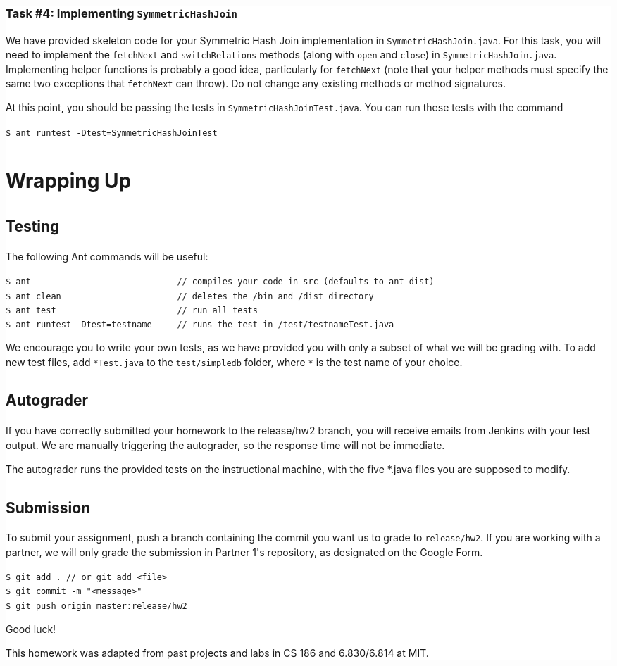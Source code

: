 ### Task #4: Implementing `SymmetricHashJoin`

We have provided skeleton code for your Symmetric Hash Join implementation in `SymmetricHashJoin.java`.  For this task, you will need to implement the `fetchNext` and `switchRelations` methods (along with `open` and `close`) in `SymmetricHashJoin.java`.  Implementing helper functions is probably a good idea, particularly for `fetchNext` (note that your helper methods must specify the same two exceptions that `fetchNext` can throw).  Do not change any existing methods or method signatures.

At this point, you should be passing the tests in `SymmetricHashJoinTest.java`.  You can run these tests with the command

    $ ant runtest -Dtest=SymmetricHashJoinTest

# Wrapping Up

## Testing

The following Ant commands will be useful:

    $ ant                             // compiles your code in src (defaults to ant dist)
    $ ant clean                       // deletes the /bin and /dist directory
    $ ant test                        // run all tests
    $ ant runtest -Dtest=testname     // runs the test in /test/testnameTest.java

We encourage you to write your own tests, as we have provided you with only a subset of what we will be grading with.  To add new test files, add `*Test.java` to the `test/simpledb` folder, where `*` is the test name of your choice.

## Autograder

If you have correctly submitted your homework to the release/hw2 branch, you will receive emails from Jenkins with your test output.  We are manually triggering the autograder, so the response time will not be immediate.

The autograder runs the provided tests on the instructional machine, with the five *.java files you are supposed to modify.

## Submission

To submit your assignment, push a branch containing the commit you want us to grade to `release/hw2`.  If you are working with a partner, we will only grade the submission in Partner 1's repository, as designated on the Google Form.

    $ git add . // or git add <file>
    $ git commit -m "<message>"
    $ git push origin master:release/hw2

Good luck!

This homework was adapted from past projects and labs in CS 186 and 6.830/6.814 at MIT.
